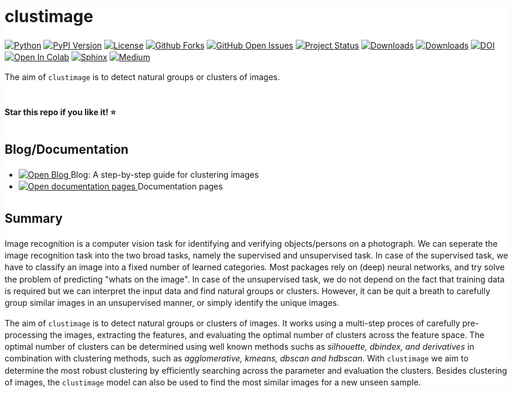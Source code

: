 # clustimage

[![Python](https://img.shields.io/pypi/pyversions/clustimage)](https://img.shields.io/pypi/pyversions/clustimage)
[![PyPI Version](https://img.shields.io/pypi/v/clustimage)](https://pypi.org/project/clustimage/)
[![License](https://img.shields.io/badge/license-MIT-green.svg)](https://github.com/erdogant/clustimage/blob/master/LICENSE)
[![Github Forks](https://img.shields.io/github/forks/erdogant/clustimage.svg)](https://github.com/erdogant/clustimage/network)
[![GitHub Open Issues](https://img.shields.io/github/issues/erdogant/clustimage.svg)](https://github.com/erdogant/clustimage/issues)
[![Project Status](http://www.repostatus.org/badges/latest/active.svg)](http://www.repostatus.org/#active)
[![Downloads](https://pepy.tech/badge/clustimage/month)](https://pepy.tech/project/clustimage/month)
[![Downloads](https://pepy.tech/badge/clustimage)](https://pepy.tech/project/clustimage)
[![DOI](https://zenodo.org/badge/423822054.svg)](https://zenodo.org/badge/latestdoi/423822054)
[![Open In Colab](https://colab.research.google.com/assets/colab-badge.svg)](https://colab.research.google.com/github/erdogant/clustimage/blob/master/notebooks/clustimage.ipynb)
[![Sphinx](https://img.shields.io/badge/Sphinx-Docs-blue)](https://erdogant.github.io/clustimage/)
[![Medium](https://img.shields.io/badge/Medium-Blog-blue)](https://towardsdatascience.com/a-step-by-step-guide-for-clustering-images-4b45f9906128)




The aim of ``clustimage`` is to detect natural groups or clusters of images.

# 
**Star this repo if you like it! ⭐️**
#

## Blog/Documentation

* <a href="https://towardsdatascience.com/a-step-by-step-guide-for-clustering-images-4b45f9906128"> <img src="https://img.shields.io/badge/Medium-Blog-blue" alt="Open Blog"/> </a> Blog: A step-by-step guide for clustering images 
* <a href="https://erdogant.github.io/clustimage/"> <img src="https://img.shields.io/badge/Sphinx-Docs-Green" alt="Open documentation pages"/> </a> Documentation pages 

## Summary
Image recognition is a computer vision task for identifying and verifying objects/persons on a photograph.
We can seperate the image recognition task into the two broad tasks, namely the supervised and unsupervised task.
In case of the supervised task, we have to classify an image into a fixed number of learned categories. Most packages rely on (deep) neural networks, and try solve the problem of predicting "whats on the image".
In case of the unsupervised task, we do not depend on the fact that training data is required but we can interpret the input data and find natural groups or clusters.
However, it can be quit a breath to carefully group similar images in an unsupervised manner, or simply identify the unique images.

The aim of ``clustimage`` is to detect natural groups or clusters of images. It works using a multi-step proces of carefully pre-processing the images, extracting the features, and evaluating the optimal number of clusters across the feature space.
The optimal number of clusters can be determined using well known methods suchs as *silhouette, dbindex, and derivatives* in combination with clustering methods, such as *agglomerative, kmeans, dbscan and hdbscan*.
With ``clustimage`` we aim to determine the most robust clustering by efficiently searching across the parameter and evaluation the clusters.
Besides clustering of images, the ``clustimage`` model can also be used to find the most similar images for a new unseen sample.
